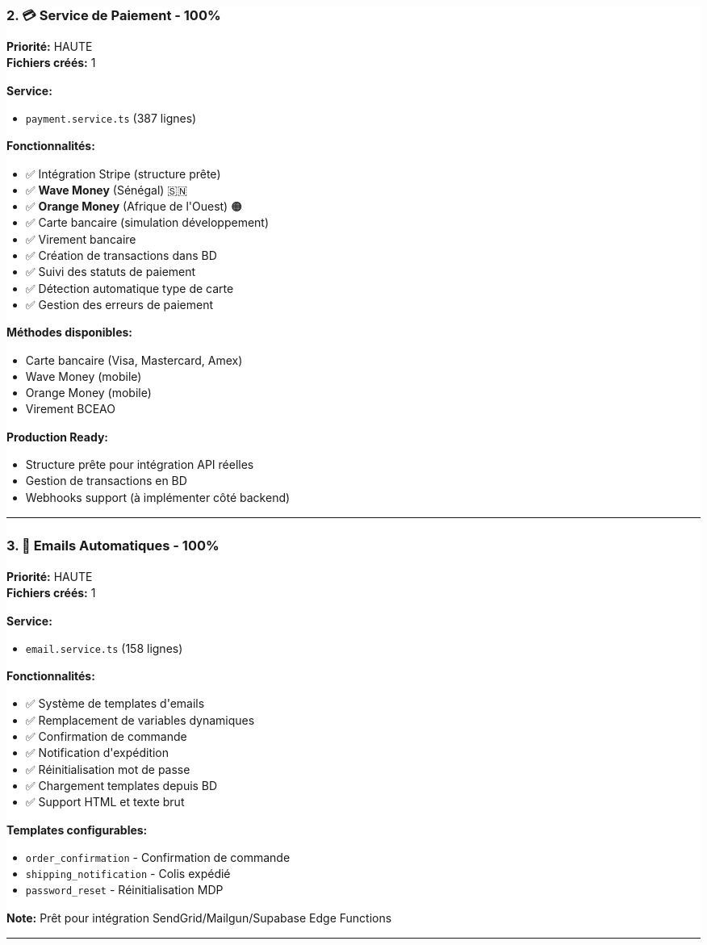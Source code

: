 
### 2. 💳 Service de Paiement - 100%
**Priorité:** HAUTE  
**Fichiers créés:** 1

**Service:**
- `payment.service.ts` (387 lignes)

**Fonctionnalités:**
- ✅ Intégration Stripe (structure prête)
- ✅ **Wave Money** (Sénégal) 🇸🇳
- ✅ **Orange Money** (Afrique de l'Ouest) 🟠
- ✅ Carte bancaire (simulation développement)
- ✅ Virement bancaire
- ✅ Création de transactions dans BD
- ✅ Suivi des statuts de paiement
- ✅ Détection automatique type de carte
- ✅ Gestion des erreurs de paiement

**Méthodes disponibles:**
- Carte bancaire (Visa, Mastercard, Amex)
- Wave Money (mobile)
- Orange Money (mobile)
- Virement BCEAO

**Production Ready:**
- Structure prête pour intégration API réelles
- Gestion de transactions en BD
- Webhooks support (à implémenter côté backend)

---

### 3. 📧 Emails Automatiques - 100%
**Priorité:** HAUTE  
**Fichiers créés:** 1

**Service:**
- `email.service.ts` (158 lignes)

**Fonctionnalités:**
- ✅ Système de templates d'emails
- ✅ Remplacement de variables dynamiques
- ✅ Confirmation de commande
- ✅ Notification d'expédition
- ✅ Réinitialisation mot de passe
- ✅ Chargement templates depuis BD
- ✅ Support HTML et texte brut

**Templates configurables:**
- `order_confirmation` - Confirmation de commande
- `shipping_notification` - Colis expédié
- `password_reset` - Réinitialisation MDP

**Note:** Prêt pour intégration SendGrid/Mailgun/Supabase Edge Functions

---